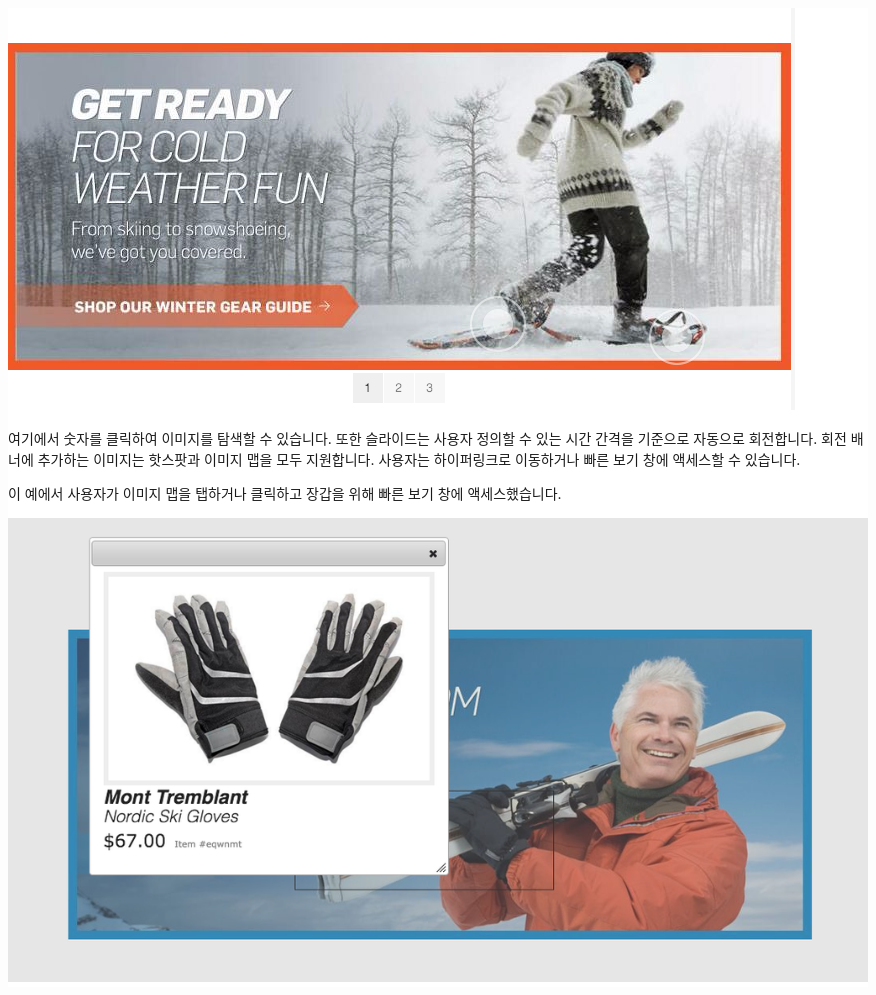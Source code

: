 ![chlimage_1-439](assets/chlimage_1-439.png)

여기에서 숫자를 클릭하여 이미지를 탐색할 수 있습니다. 또한 슬라이드는 사용자 정의할 수 있는 시간 간격을 기준으로 자동으로 회전합니다. 회전 배너에 추가하는 이미지는 핫스팟과 이미지 맵을 모두 지원합니다. 사용자는 하이퍼링크로 이동하거나 빠른 보기 창에 액세스할 수 있습니다.

이 예에서 사용자가 이미지 맵을 탭하거나 클릭하고 장갑을 위해 빠른 보기 창에 액세스했습니다.

![chlimage_1-440](assets/chlimage_1-440.png)
